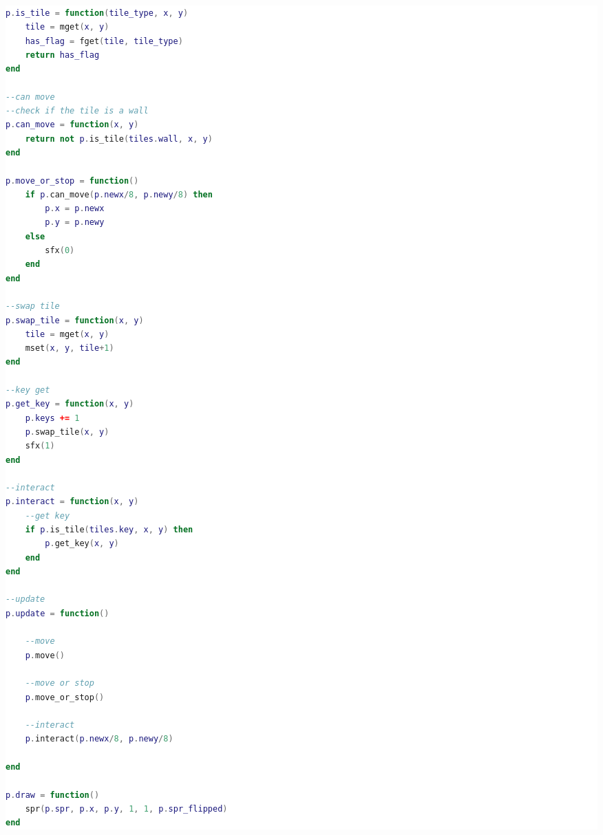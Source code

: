 ```lua
p.is_tile = function(tile_type, x, y)
	tile = mget(x, y)
	has_flag = fget(tile, tile_type)
	return has_flag
end

--can move
--check if the tile is a wall
p.can_move = function(x, y)
	return not p.is_tile(tiles.wall, x, y)
end

p.move_or_stop = function()
	if p.can_move(p.newx/8, p.newy/8) then
		p.x = p.newx
		p.y = p.newy
	else
		sfx(0)
	end
end

--swap tile
p.swap_tile = function(x, y)
	tile = mget(x, y)
	mset(x, y, tile+1)
end

--key get
p.get_key = function(x, y)
	p.keys += 1
	p.swap_tile(x, y)
	sfx(1)
end

--interact
p.interact = function(x, y)
	--get key
	if p.is_tile(tiles.key, x, y) then
		p.get_key(x, y)
	end
end

--update
p.update = function()

	--move
	p.move()

	--move or stop
	p.move_or_stop()
	
	--interact
	p.interact(p.newx/8, p.newy/8)

end

p.draw = function()
	spr(p.spr, p.x, p.y, 1, 1, p.spr_flipped)
end
```
